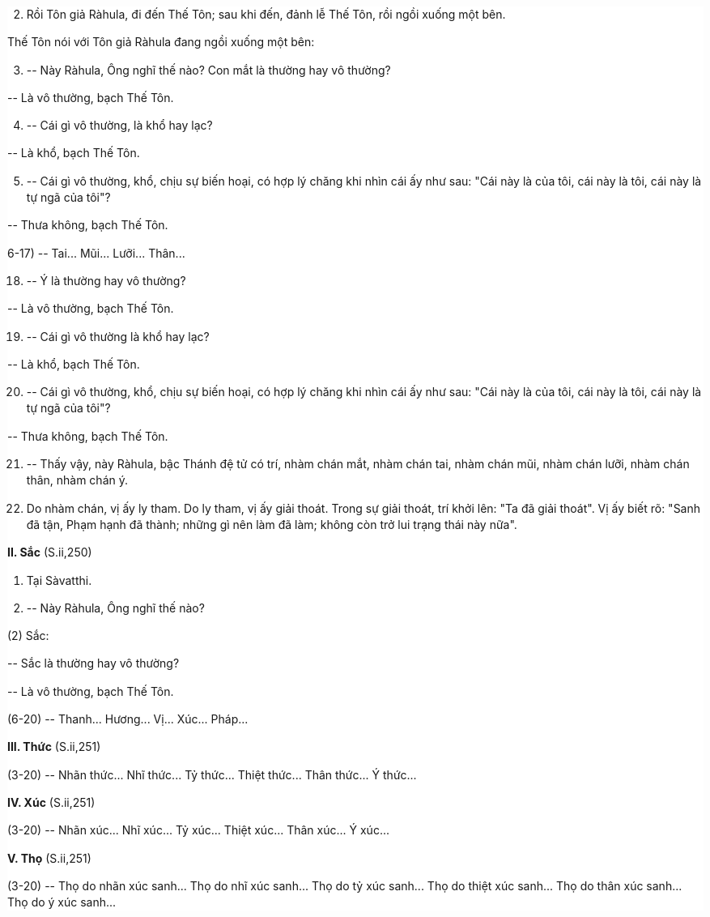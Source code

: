 2) Rồi Tôn giả Ràhula, đi đến Thế Tôn; sau khi đến, đảnh lễ Thế Tôn, rồi ngồi xuống một bên.

Thế Tôn nói với Tôn giả Ràhula đang ngồi xuống một bên:

3) -- Này Ràhula, Ông nghĩ thế nào? Con mắt là thường hay vô thường?

-- Là vô thường, bạch Thế Tôn.

4) -- Cái gì vô thường, là khổ hay lạc?

-- Là khổ, bạch Thế Tôn.

5) -- Cái gì vô thường, khổ, chịu sự biến hoại, có hợp lý chăng khi nhìn cái ấy như sau: "Cái này là của tôi, cái này là tôi, cái này là tự ngã của tôi"?

-- Thưa không, bạch Thế Tôn.

6-17) -- Tai... Mũi... Lưỡi... Thân...

18) -- Ý là thường hay vô thường?

-- Là vô thường, bạch Thế Tôn.

19) -- Cái gì vô thường là khổ hay lạc?

-- Là khổ, bạch Thế Tôn.

20) -- Cái gì vô thường, khổ, chịu sự biến hoại, có hợp lý chăng khi nhìn cái ấy như sau: "Cái này là của tôi, cái này là tôi, cái này là tự ngã của tôi"?

-- Thưa không, bạch Thế Tôn.

21) -- Thấy vậy, này Ràhula, bậc Thánh đệ tử có trí, nhàm chán mắt, nhàm chán tai, nhàm chán mũi, nhàm chán lưỡi, nhàm chán thân, nhàm chán ý.

22) Do nhàm chán, vị ấy ly tham. Do ly tham, vị ấy giải thoát. Trong sự giải thoát, trí khởi lên: "Ta đã giải thoát". Vị ấy biết rõ: "Sanh đã tận, Phạm hạnh đã thành; những gì nên làm đã làm; không còn trở lui trạng thái này nữa".

**II. Sắc** (S.ii,250)

1) Tại Sàvatthi.

2) -- Này Ràhula, Ông nghĩ thế nào?

(2) Sắc:

-- Sắc là thường hay vô thường?

-- Là vô thường, bạch Thế Tôn.

(6-20) -- Thanh... Hương... Vị... Xúc... Pháp...

**III. Thức** (S.ii,251)

(3-20) -- Nhãn thức... Nhĩ thức... Tỷ thức... Thiệt thức... Thân thức... Ý thức...

**IV. Xúc** (S.ii,251)

(3-20) -- Nhãn xúc... Nhĩ xúc... Tỷ xúc... Thiệt xúc... Thân xúc... Ý xúc...

**V. Thọ** (S.ii,251)

(3-20) -- Thọ do nhãn xúc sanh... Thọ do nhĩ xúc sanh... Thọ do tỷ xúc sanh... Thọ do thiệt xúc sanh... Thọ do thân xúc sanh... Thọ do ý xúc sanh...
